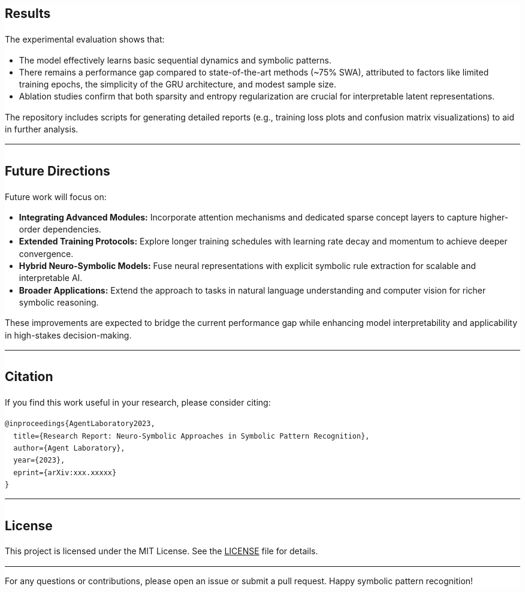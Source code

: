 
## Results

The experimental evaluation shows that:
- The model effectively learns basic sequential dynamics and symbolic patterns.
- There remains a performance gap compared to state-of-the-art methods (~75% SWA), attributed to factors like limited training epochs, the simplicity of the GRU architecture, and modest sample size.
- Ablation studies confirm that both sparsity and entropy regularization are crucial for interpretable latent representations.

The repository includes scripts for generating detailed reports (e.g., training loss plots and confusion matrix visualizations) to aid in further analysis.

---

## Future Directions

Future work will focus on:
- **Integrating Advanced Modules:** Incorporate attention mechanisms and dedicated sparse concept layers to capture higher-order dependencies.
- **Extended Training Protocols:** Explore longer training schedules with learning rate decay and momentum to achieve deeper convergence.
- **Hybrid Neuro-Symbolic Models:** Fuse neural representations with explicit symbolic rule extraction for scalable and interpretable AI.
- **Broader Applications:** Extend the approach to tasks in natural language understanding and computer vision for richer symbolic reasoning.

These improvements are expected to bridge the current performance gap while enhancing model interpretability and applicability in high-stakes decision-making.

---

## Citation

If you find this work useful in your research, please consider citing:

    @inproceedings{AgentLaboratory2023,
      title={Research Report: Neuro-Symbolic Approaches in Symbolic Pattern Recognition},
      author={Agent Laboratory},
      year={2023},
      eprint={arXiv:xxx.xxxxx}
    }

---

## License

This project is licensed under the MIT License. See the [LICENSE](LICENSE) file for details.

---

For any questions or contributions, please open an issue or submit a pull request. Happy symbolic pattern recognition!